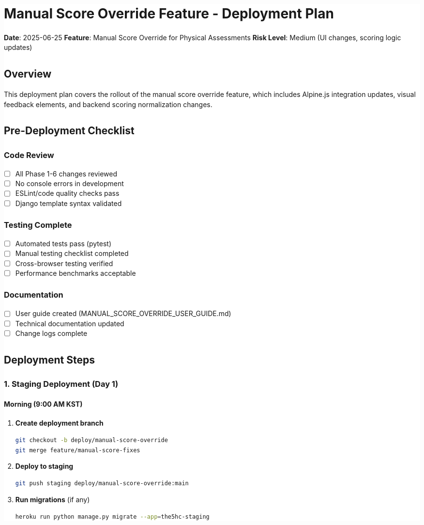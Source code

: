 # Manual Score Override Feature - Deployment Plan

**Date**: 2025-06-25
**Feature**: Manual Score Override for Physical Assessments
**Risk Level**: Medium (UI changes, scoring logic updates)

## Overview

This deployment plan covers the rollout of the manual score override feature, which includes Alpine.js integration updates, visual feedback elements, and backend scoring normalization changes.

## Pre-Deployment Checklist

### Code Review
- [ ] All Phase 1-6 changes reviewed
- [ ] No console errors in development
- [ ] ESLint/code quality checks pass
- [ ] Django template syntax validated

### Testing Complete
- [ ] Automated tests pass (pytest)
- [ ] Manual testing checklist completed
- [ ] Cross-browser testing verified
- [ ] Performance benchmarks acceptable

### Documentation
- [ ] User guide created (MANUAL_SCORE_OVERRIDE_USER_GUIDE.md)
- [ ] Technical documentation updated
- [ ] Change logs complete

## Deployment Steps

### 1. Staging Deployment (Day 1)

#### Morning (9:00 AM KST)
1. **Create deployment branch**
   ```bash
   git checkout -b deploy/manual-score-override
   git merge feature/manual-score-fixes
   ```

2. **Deploy to staging**
   ```bash
   git push staging deploy/manual-score-override:main
   ```

3. **Run migrations** (if any)
   ```bash
   heroku run python manage.py migrate --app=the5hc-staging
   ```

